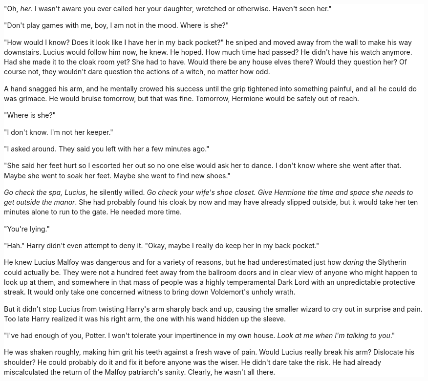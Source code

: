 "Oh, *her*. I wasn't aware you ever called her your daughter, wretched
or otherwise. Haven't seen her."

"Don't play games with me, boy, I am not in the mood. Where is she?"

"How would I know? Does it look like I have her in my back pocket?" he
sniped and moved away from the wall to make his way downstairs. Lucius
would follow him now, he knew. He hoped. How much time had passed? He
didn't have his watch anymore. Had she made it to the cloak room yet?
She had to have. Would there be any house elves there? Would they
question her? Of course not, they wouldn't dare question the actions of
a witch, no matter how odd.

A hand snagged his arm, and he mentally crowed his success until the
grip tightened into something painful, and all he could do was grimace.
He would bruise tomorrow, but that was fine. Tomorrow, Hermione would be
safely out of reach.

"Where is she?"

"I don't know. I'm not her keeper."

"I asked around. They said you left with her a few minutes ago."

"She said her feet hurt so I escorted her out so no one else would ask
her to dance. I don't know where she went after that. Maybe she went to
soak her feet. Maybe she went to find new shoes."

*Go check the spa, Lucius*, he silently willed. *Go check your wife's
shoe closet. Give Hermione the time and space she needs to get outside
the manor*. She had probably found his cloak by now and may have already
slipped outside, but it would take her ten minutes alone to run to the
gate. He needed more time.

"You're lying."

"Hah." Harry didn't even attempt to deny it. "Okay, maybe I really do
keep her in my back pocket."

He knew Lucius Malfoy was dangerous and for a variety of reasons, but he
had underestimated just how *daring* the Slytherin could actually be.
They were not a hundred feet away from the ballroom doors and in clear
view of anyone who might happen to look up at them, and somewhere in
that mass of people was a highly temperamental Dark Lord with an
unpredictable protective streak. It would only take one concerned
witness to bring down Voldemort's unholy wrath.

But it didn't stop Lucius from twisting Harry's arm sharply back and up,
causing the smaller wizard to cry out in surprise and pain. Too late
Harry realized it was his right arm, the one with his wand hidden up the
sleeve.

"I've had enough of you, Potter. I won't tolerate your impertinence in
my own house. *Look at me when I'm talking to you*."

He was shaken roughly, making him grit his teeth against a fresh wave of
pain. Would Lucius really break his arm? Dislocate his shoulder? He
could probably do it and fix it before anyone was the wiser. He didn't
dare take the risk. He had already miscalculated the return of the
Malfoy patriarch's sanity. Clearly, he wasn't all there.
